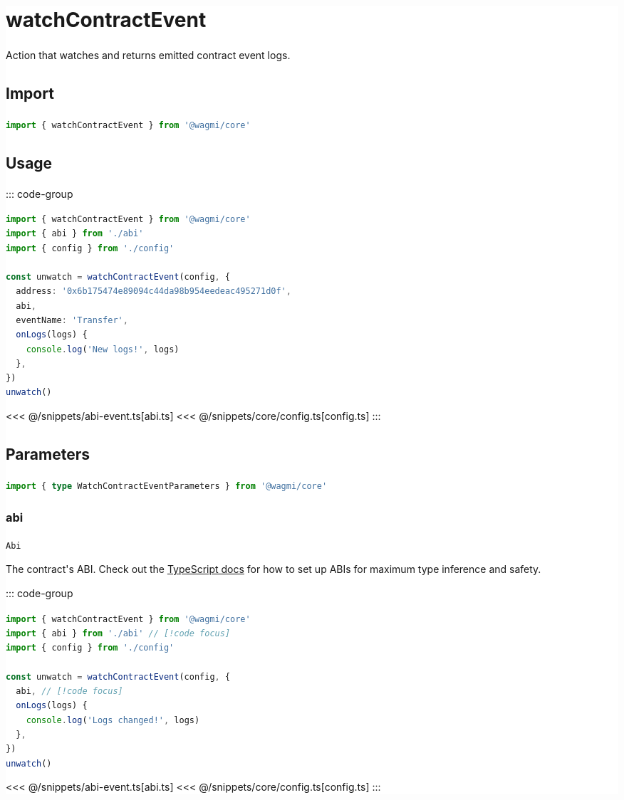 

# watchContractEvent

Action that watches and returns emitted contract event logs.

## Import

```ts
import { watchContractEvent } from '@wagmi/core'
```

## Usage

::: code-group
```ts [index.ts]
import { watchContractEvent } from '@wagmi/core'
import { abi } from './abi'
import { config } from './config'

const unwatch = watchContractEvent(config, {
  address: '0x6b175474e89094c44da98b954eedeac495271d0f',
  abi,
  eventName: 'Transfer',
  onLogs(logs) {
    console.log('New logs!', logs)
  },
})
unwatch()
```
<<< @/snippets/abi-event.ts[abi.ts]
<<< @/snippets/core/config.ts[config.ts]
:::

## Parameters

```ts
import { type WatchContractEventParameters } from '@wagmi/core'
```

### abi

`Abi`

The contract's ABI. Check out the [TypeScript docs](/react/typescript#const-assert-abis-typed-data) for how to set up ABIs for maximum type inference and safety.

::: code-group
```ts [index.ts]
import { watchContractEvent } from '@wagmi/core'
import { abi } from './abi' // [!code focus]
import { config } from './config'

const unwatch = watchContractEvent(config, {
  abi, // [!code focus]
  onLogs(logs) {
    console.log('Logs changed!', logs)
  },
})
unwatch()
```
<<< @/snippets/abi-event.ts[abi.ts]
<<< @/snippets/core/config.ts[config.ts]
:::
